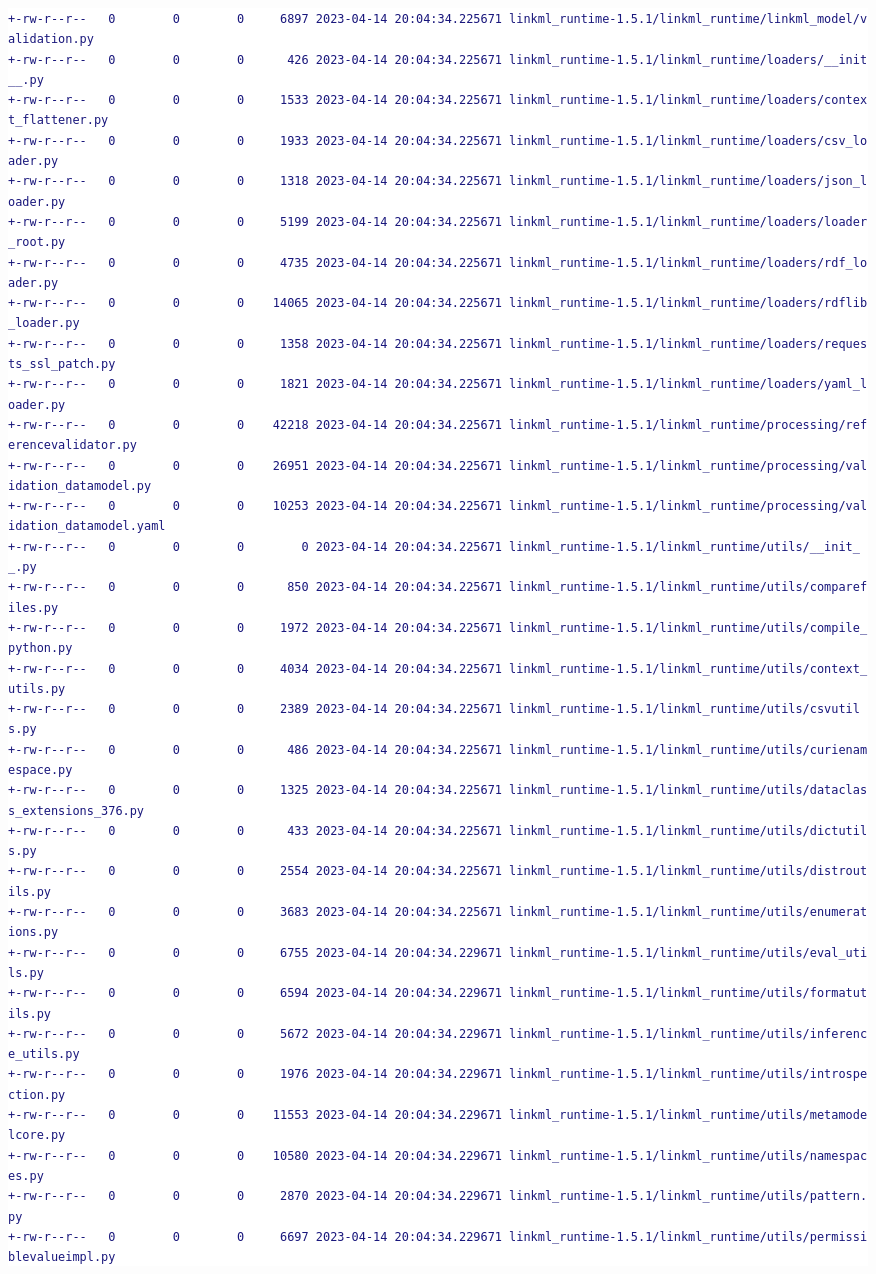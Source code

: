 ```diff
+-rw-r--r--   0        0        0     6897 2023-04-14 20:04:34.225671 linkml_runtime-1.5.1/linkml_runtime/linkml_model/validation.py
+-rw-r--r--   0        0        0      426 2023-04-14 20:04:34.225671 linkml_runtime-1.5.1/linkml_runtime/loaders/__init__.py
+-rw-r--r--   0        0        0     1533 2023-04-14 20:04:34.225671 linkml_runtime-1.5.1/linkml_runtime/loaders/context_flattener.py
+-rw-r--r--   0        0        0     1933 2023-04-14 20:04:34.225671 linkml_runtime-1.5.1/linkml_runtime/loaders/csv_loader.py
+-rw-r--r--   0        0        0     1318 2023-04-14 20:04:34.225671 linkml_runtime-1.5.1/linkml_runtime/loaders/json_loader.py
+-rw-r--r--   0        0        0     5199 2023-04-14 20:04:34.225671 linkml_runtime-1.5.1/linkml_runtime/loaders/loader_root.py
+-rw-r--r--   0        0        0     4735 2023-04-14 20:04:34.225671 linkml_runtime-1.5.1/linkml_runtime/loaders/rdf_loader.py
+-rw-r--r--   0        0        0    14065 2023-04-14 20:04:34.225671 linkml_runtime-1.5.1/linkml_runtime/loaders/rdflib_loader.py
+-rw-r--r--   0        0        0     1358 2023-04-14 20:04:34.225671 linkml_runtime-1.5.1/linkml_runtime/loaders/requests_ssl_patch.py
+-rw-r--r--   0        0        0     1821 2023-04-14 20:04:34.225671 linkml_runtime-1.5.1/linkml_runtime/loaders/yaml_loader.py
+-rw-r--r--   0        0        0    42218 2023-04-14 20:04:34.225671 linkml_runtime-1.5.1/linkml_runtime/processing/referencevalidator.py
+-rw-r--r--   0        0        0    26951 2023-04-14 20:04:34.225671 linkml_runtime-1.5.1/linkml_runtime/processing/validation_datamodel.py
+-rw-r--r--   0        0        0    10253 2023-04-14 20:04:34.225671 linkml_runtime-1.5.1/linkml_runtime/processing/validation_datamodel.yaml
+-rw-r--r--   0        0        0        0 2023-04-14 20:04:34.225671 linkml_runtime-1.5.1/linkml_runtime/utils/__init__.py
+-rw-r--r--   0        0        0      850 2023-04-14 20:04:34.225671 linkml_runtime-1.5.1/linkml_runtime/utils/comparefiles.py
+-rw-r--r--   0        0        0     1972 2023-04-14 20:04:34.225671 linkml_runtime-1.5.1/linkml_runtime/utils/compile_python.py
+-rw-r--r--   0        0        0     4034 2023-04-14 20:04:34.225671 linkml_runtime-1.5.1/linkml_runtime/utils/context_utils.py
+-rw-r--r--   0        0        0     2389 2023-04-14 20:04:34.225671 linkml_runtime-1.5.1/linkml_runtime/utils/csvutils.py
+-rw-r--r--   0        0        0      486 2023-04-14 20:04:34.225671 linkml_runtime-1.5.1/linkml_runtime/utils/curienamespace.py
+-rw-r--r--   0        0        0     1325 2023-04-14 20:04:34.225671 linkml_runtime-1.5.1/linkml_runtime/utils/dataclass_extensions_376.py
+-rw-r--r--   0        0        0      433 2023-04-14 20:04:34.225671 linkml_runtime-1.5.1/linkml_runtime/utils/dictutils.py
+-rw-r--r--   0        0        0     2554 2023-04-14 20:04:34.225671 linkml_runtime-1.5.1/linkml_runtime/utils/distroutils.py
+-rw-r--r--   0        0        0     3683 2023-04-14 20:04:34.225671 linkml_runtime-1.5.1/linkml_runtime/utils/enumerations.py
+-rw-r--r--   0        0        0     6755 2023-04-14 20:04:34.229671 linkml_runtime-1.5.1/linkml_runtime/utils/eval_utils.py
+-rw-r--r--   0        0        0     6594 2023-04-14 20:04:34.229671 linkml_runtime-1.5.1/linkml_runtime/utils/formatutils.py
+-rw-r--r--   0        0        0     5672 2023-04-14 20:04:34.229671 linkml_runtime-1.5.1/linkml_runtime/utils/inference_utils.py
+-rw-r--r--   0        0        0     1976 2023-04-14 20:04:34.229671 linkml_runtime-1.5.1/linkml_runtime/utils/introspection.py
+-rw-r--r--   0        0        0    11553 2023-04-14 20:04:34.229671 linkml_runtime-1.5.1/linkml_runtime/utils/metamodelcore.py
+-rw-r--r--   0        0        0    10580 2023-04-14 20:04:34.229671 linkml_runtime-1.5.1/linkml_runtime/utils/namespaces.py
+-rw-r--r--   0        0        0     2870 2023-04-14 20:04:34.229671 linkml_runtime-1.5.1/linkml_runtime/utils/pattern.py
+-rw-r--r--   0        0        0     6697 2023-04-14 20:04:34.229671 linkml_runtime-1.5.1/linkml_runtime/utils/permissiblevalueimpl.py
```